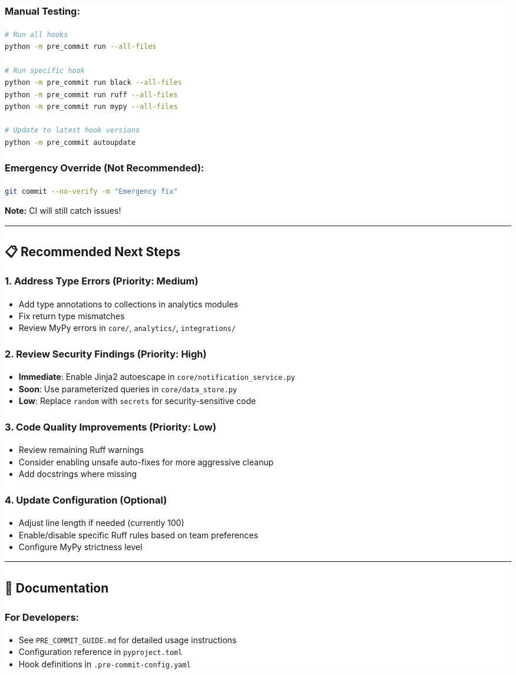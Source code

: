 ### Manual Testing:
```bash
# Run all hooks
python -m pre_commit run --all-files

# Run specific hook
python -m pre_commit run black --all-files
python -m pre_commit run ruff --all-files
python -m pre_commit run mypy --all-files

# Update to latest hook versions
python -m pre_commit autoupdate
```

### Emergency Override (Not Recommended):
```bash
git commit --no-verify -m "Emergency fix"
```
**Note:** CI will still catch issues!

---

## 📋 Recommended Next Steps

### 1. Address Type Errors (Priority: Medium)
- Add type annotations to collections in analytics modules
- Fix return type mismatches
- Review MyPy errors in `core/`, `analytics/`, `integrations/`

### 2. Review Security Findings (Priority: High)
- **Immediate**: Enable Jinja2 autoescape in `core/notification_service.py`
- **Soon**: Use parameterized queries in `core/data_store.py`
- **Low**: Replace `random` with `secrets` for security-sensitive code

### 3. Code Quality Improvements (Priority: Low)
- Review remaining Ruff warnings
- Consider enabling unsafe auto-fixes for more aggressive cleanup
- Add docstrings where missing

### 4. Update Configuration (Optional)
- Adjust line length if needed (currently 100)
- Enable/disable specific Ruff rules based on team preferences
- Configure MyPy strictness level

---

## 📖 Documentation

### For Developers:
- See `PRE_COMMIT_GUIDE.md` for detailed usage instructions
- Configuration reference in `pyproject.toml`
- Hook definitions in `.pre-commit-config.yaml`

